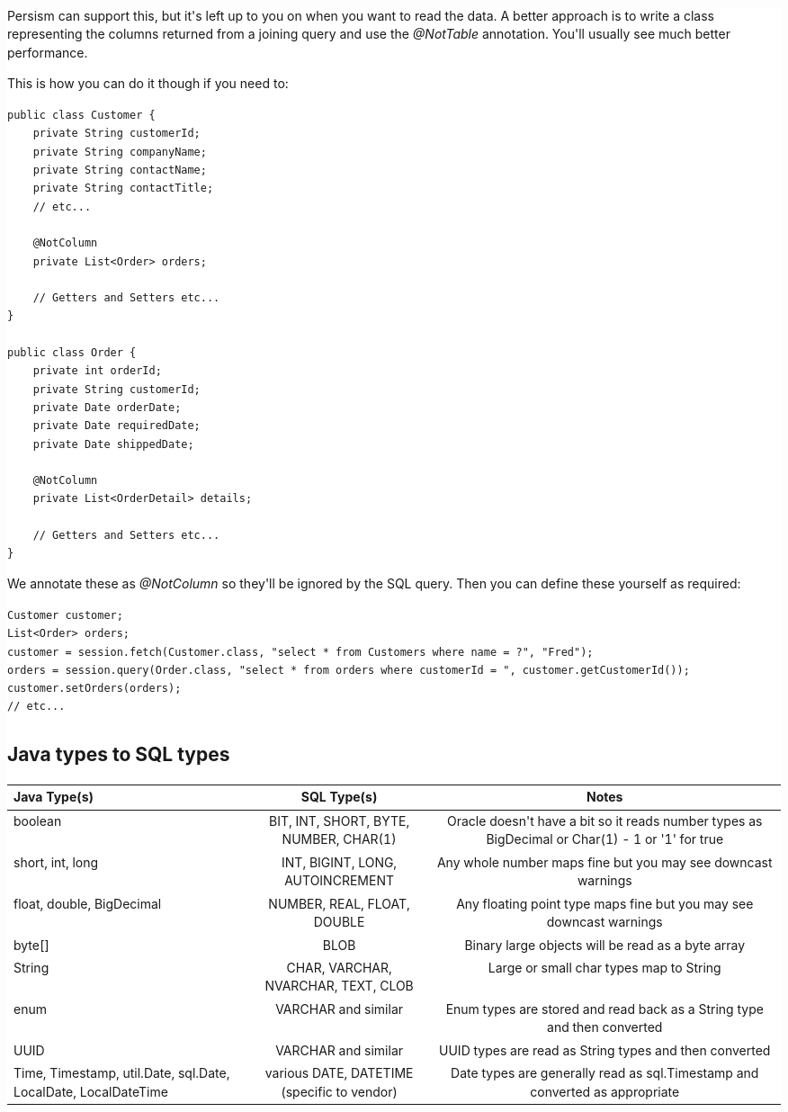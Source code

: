 Persism can support this, but it's left up to you on when you want to read the data. A better approach 
is to write a class representing the columns returned from a joining query and use the *@NotTable* annotation. 
You'll usually see much better performance.

This is how you can do it though if you need to:
```
public class Customer {
    private String customerId;
    private String companyName;
    private String contactName;
    private String contactTitle;
    // etc...
    
    @NotColumn
    private List<Order> orders;
    
    // Getters and Setters etc...
}

public class Order {
    private int orderId;
    private String customerId;
    private Date orderDate;
    private Date requiredDate;
    private Date shippedDate;

    @NotColumn
    private List<OrderDetail> details;
    
    // Getters and Setters etc...
}
```
We annotate these as *@NotColumn* so they'll be ignored by the SQL query. Then you can define these yourself as required:
```
Customer customer;
List<Order> orders;
customer = session.fetch(Customer.class, "select * from Customers where name = ?", "Fred");
orders = session.query(Order.class, "select * from orders where customerId = ", customer.getCustomerId());
customer.setOrders(orders);
// etc...
```

## Java types to SQL types

| Java Type(s) | SQL Type(s)       | Notes |
| :-------------    | :----------:                  | :----------: |
|  boolean          | BIT, INT, SHORT, BYTE, NUMBER, CHAR(1)| Oracle doesn't have a bit so it reads number types as BigDecimal or Char(1) - 1 or '1' for true |
|  short, int, long     | INT, BIGINT, LONG, AUTOINCREMENT  | Any whole number maps fine but you may see downcast warnings |
|  float, double, BigDecimal    | NUMBER, REAL, FLOAT, DOUBLE  | Any floating point type maps fine  but you may see downcast warnings |
|  byte[]    | BLOB  | Binary large objects will be read as a byte array |
|  String  | CHAR, VARCHAR, NVARCHAR, TEXT, CLOB  | Large or small char types map to String |
|  enum  | VARCHAR and similar  | Enum types are stored and read back as a String type and then converted |
|  UUID  | VARCHAR and similar  | UUID types are read as String types and then converted |
|  Time, Timestamp, util.Date, sql.Date, LocalDate, LocalDateTime  | various DATE, DATETIME (specific to vendor) | Date types are generally read as sql.Timestamp and converted as appropriate |
